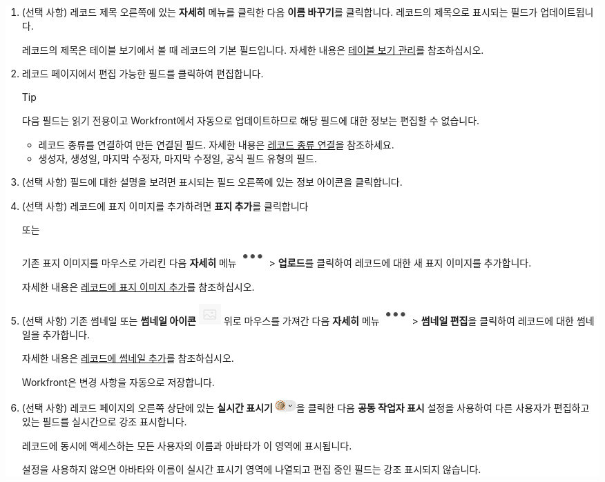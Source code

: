 1. (선택 사항) 레코드 제목 오른쪽에 있는 **자세히** 메뉴를 클릭한 다음 **이름 바꾸기**&#x200B;를 클릭합니다. 레코드의 제목으로 표시되는 필드가 업데이트됩니다.

   레코드의 제목은 테이블 보기에서 볼 때 레코드의 기본 필드입니다. 자세한 내용은 [테이블 보기 관리](/help/quicksilver/planning/views/manage-the-table-view.md)를 참조하십시오.

1. 레코드 페이지에서 편집 가능한 필드를 클릭하여 편집합니다.

   >[!TIP]
   >
   >  다음 필드는 읽기 전용이고 Workfront에서 자동으로 업데이트하므로 해당 필드에 대한 정보는 편집할 수 없습니다.
   >  
   >  * 레코드 종류를 연결하여 만든 연결된 필드. 자세한 내용은 [레코드 종류 연결](/help/quicksilver/planning/architecture/connect-record-types.md)을 참조하세요.
   >  * 생성자, 생성일, 마지막 수정자, 마지막 수정일, 공식 필드 유형의 필드.

1. (선택 사항) 필드에 대한 설명을 보려면 표시되는 필드 오른쪽에 있는 정보 아이콘을 클릭합니다.
1. (선택 사항) 레코드에 표지 이미지를 추가하려면 **표지 추가**&#x200B;를 클릭합니다

   또는

   기존 표지 이미지를 마우스로 가리킨 다음 **자세히** 메뉴 ![추가 메뉴](assets/more-menu.png) > **업로드**&#x200B;를 클릭하여 레코드에 대한 새 표지 이미지를 추가합니다.

   자세한 내용은 [레코드에 표지 이미지 추가](/help/quicksilver/planning/records/add-a-cover-image-to-a-record.md)를 참조하십시오.

1. (선택 사항) 기존 썸네일 또는 **썸네일 아이콘** ![세부 정보 페이지의 레코드 썸네일 아이콘](assets/record-thumbnail-icon-on-details-page.png) 위로 마우스를 가져간 다음 **자세히** 메뉴 ![추가 메뉴](assets/more-menu.png) > **썸네일 편집**&#x200B;을 클릭하여 레코드에 대한 썸네일을 추가합니다.

   자세한 내용은 [레코드에 썸네일 추가](/help/quicksilver/planning/records/add-thumbnails-to-records.md)를 참조하십시오.

   Workfront은 변경 사항을 자동으로 저장합니다.

1. (선택 사항) 레코드 페이지의 오른쪽 상단에 있는 **실시간 표시기** ![실시간 표시기 아이콘](assets/real-time-indicator-icon.png)을 클릭한 다음 **공동 작업자 표시** 설정을 사용하여 다른 사용자가 편집하고 있는 필드를 실시간으로 강조 표시합니다.

   레코드에 동시에 액세스하는 모든 사용자의 이름과 아바타가 이 영역에 표시됩니다.

   설정을 사용하지 않으면 아바타와 이름이 실시간 표시기 영역에 나열되고 편집 중인 필드는 강조 표시되지 않습니다.
